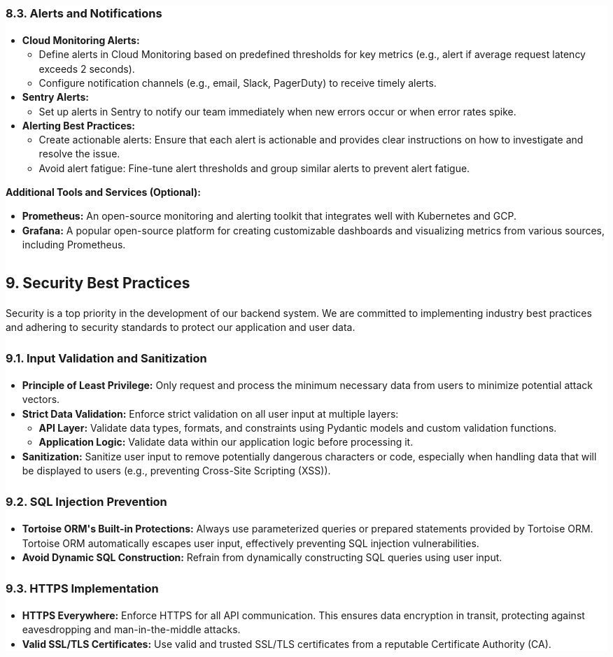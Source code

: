 ### 8.3. Alerts and Notifications

* **Cloud Monitoring Alerts:**
    * Define alerts in Cloud Monitoring based on predefined thresholds for key metrics (e.g., alert if average request latency exceeds 2 seconds).
    * Configure notification channels (e.g., email, Slack, PagerDuty) to receive timely alerts.
* **Sentry Alerts:**
    * Set up alerts in Sentry to notify our team immediately when new errors occur or when error rates spike. 
* **Alerting Best Practices:**
    * Create actionable alerts: Ensure that each alert is actionable and provides clear instructions on how to investigate and resolve the issue.
    * Avoid alert fatigue: Fine-tune alert thresholds and group similar alerts to prevent alert fatigue. 

**Additional Tools and Services (Optional):**

* **Prometheus:**  An open-source monitoring and alerting toolkit that integrates well with Kubernetes and GCP. 
* **Grafana:**  A popular open-source platform for creating customizable dashboards and visualizing metrics from various sources, including Prometheus.


## 9. Security Best Practices

Security is a top priority in the development of our backend system. We are committed to implementing industry best practices and adhering to security standards to protect our application and user data. 

### 9.1. Input Validation and Sanitization

* **Principle of Least Privilege:** Only request and process the minimum necessary data from users to minimize potential attack vectors.
* **Strict Data Validation:**  Enforce strict validation on all user input at multiple layers:
    * **API Layer:**  Validate data types, formats, and constraints using Pydantic models and custom validation functions. 
    * **Application Logic:** Validate data within our application logic before processing it.
* **Sanitization:** Sanitize user input to remove potentially dangerous characters or code, especially when handling data that will be displayed to users (e.g., preventing Cross-Site Scripting (XSS)). 

### 9.2. SQL Injection Prevention

* **Tortoise ORM's Built-in Protections:**  Always use parameterized queries or prepared statements provided by Tortoise ORM. Tortoise ORM automatically escapes user input, effectively preventing SQL injection vulnerabilities.
* **Avoid Dynamic SQL Construction:** Refrain from dynamically constructing SQL queries using user input.

### 9.3. HTTPS Implementation

* **HTTPS Everywhere:** Enforce HTTPS for all API communication. This ensures data encryption in transit, protecting against eavesdropping and man-in-the-middle attacks.
* **Valid SSL/TLS Certificates:**  Use valid and trusted SSL/TLS certificates from a reputable Certificate Authority (CA). 
